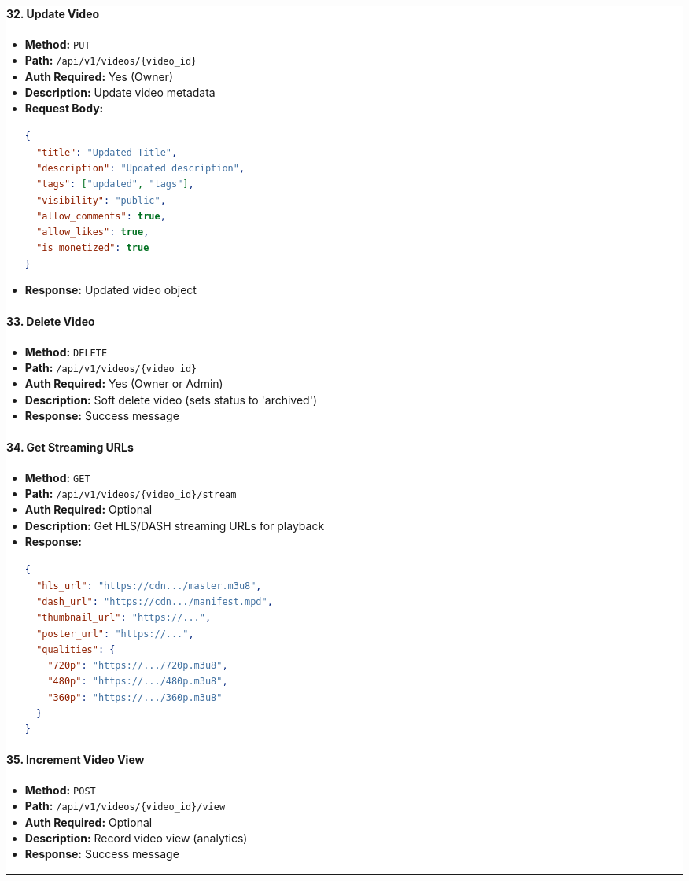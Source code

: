 #### 32. **Update Video**
- **Method:** `PUT`
- **Path:** `/api/v1/videos/{video_id}`
- **Auth Required:** Yes (Owner)
- **Description:** Update video metadata
- **Request Body:**
  ```json
  {
    "title": "Updated Title",
    "description": "Updated description",
    "tags": ["updated", "tags"],
    "visibility": "public",
    "allow_comments": true,
    "allow_likes": true,
    "is_monetized": true
  }
  ```
- **Response:** Updated video object

#### 33. **Delete Video**
- **Method:** `DELETE`
- **Path:** `/api/v1/videos/{video_id}`
- **Auth Required:** Yes (Owner or Admin)
- **Description:** Soft delete video (sets status to 'archived')
- **Response:** Success message

#### 34. **Get Streaming URLs**
- **Method:** `GET`
- **Path:** `/api/v1/videos/{video_id}/stream`
- **Auth Required:** Optional
- **Description:** Get HLS/DASH streaming URLs for playback
- **Response:**
  ```json
  {
    "hls_url": "https://cdn.../master.m3u8",
    "dash_url": "https://cdn.../manifest.mpd",
    "thumbnail_url": "https://...",
    "poster_url": "https://...",
    "qualities": {
      "720p": "https://.../720p.m3u8",
      "480p": "https://.../480p.m3u8",
      "360p": "https://.../360p.m3u8"
    }
  }
  ```

#### 35. **Increment Video View**
- **Method:** `POST`
- **Path:** `/api/v1/videos/{video_id}/view`
- **Auth Required:** Optional
- **Description:** Record video view (analytics)
- **Response:** Success message

---